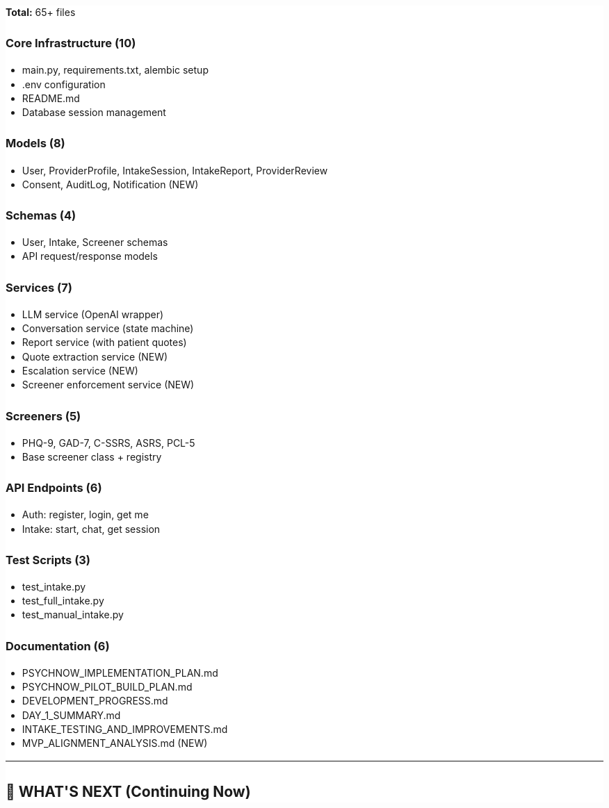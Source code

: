 **Total:** 65+ files

### **Core Infrastructure (10)**
- main.py, requirements.txt, alembic setup
- .env configuration
- README.md
- Database session management

### **Models (8)**
- User, ProviderProfile, IntakeSession, IntakeReport, ProviderReview
- Consent, AuditLog, Notification (NEW)

### **Schemas (4)**
- User, Intake, Screener schemas
- API request/response models

### **Services (7)**
- LLM service (OpenAI wrapper)
- Conversation service (state machine)
- Report service (with patient quotes)
- Quote extraction service (NEW)
- Escalation service (NEW)
- Screener enforcement service (NEW)

### **Screeners (5)**
- PHQ-9, GAD-7, C-SSRS, ASRS, PCL-5
- Base screener class + registry

### **API Endpoints (6)**
- Auth: register, login, get me
- Intake: start, chat, get session

### **Test Scripts (3)**
- test_intake.py
- test_full_intake.py
- test_manual_intake.py

### **Documentation (6)**
- PSYCHNOW_IMPLEMENTATION_PLAN.md
- PSYCHNOW_PILOT_BUILD_PLAN.md
- DEVELOPMENT_PROGRESS.md
- DAY_1_SUMMARY.md
- INTAKE_TESTING_AND_IMPROVEMENTS.md
- MVP_ALIGNMENT_ANALYSIS.md (NEW)

---

## 🔄 WHAT'S NEXT (Continuing Now)
